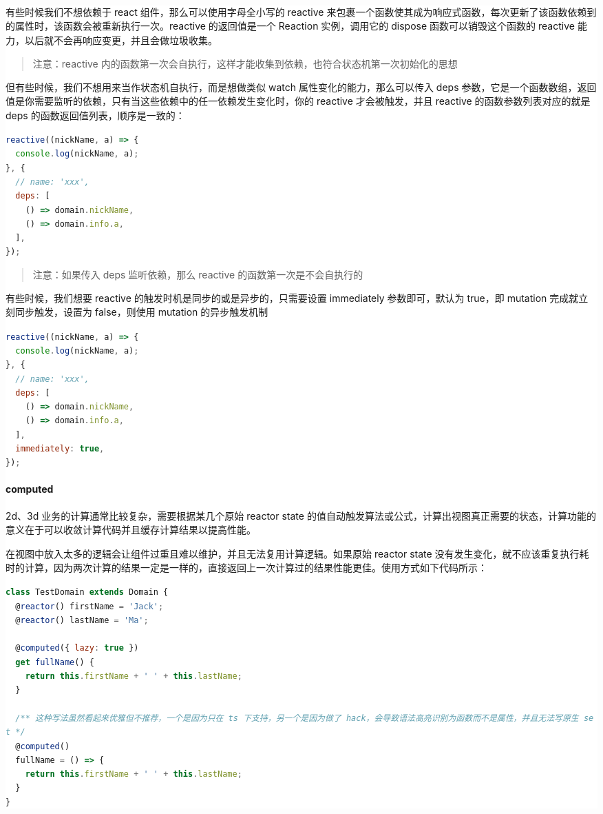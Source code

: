 有些时候我们不想依赖于 react 组件，那么可以使用字母全小写的 reactive 来包裹一个函数使其成为响应式函数，每次更新了该函数依赖到的属性时，该函数会被重新执行一次。reactive 的返回值是一个 Reaction 实例，调用它的 dispose 函数可以销毁这个函数的 reactive 能力，以后就不会再响应变更，并且会做垃圾收集。

> 注意：reactive 内的函数第一次会自执行，这样才能收集到依赖，也符合状态机第一次初始化的思想

但有些时候，我们不想用来当作状态机自执行，而是想做类似 watch 属性变化的能力，那么可以传入 deps 参数，它是一个函数数组，返回值是你需要监听的依赖，只有当这些依赖中的任一依赖发生变化时，你的 reactive 才会被触发，并且 reactive 的函数参数列表对应的就是 deps 的函数返回值列表，顺序是一致的：
```js
reactive((nickName, a) => {
  console.log(nickName, a);
}, {
  // name: 'xxx',
  deps: [
    () => domain.nickName,
    () => domain.info.a,
  ],
});
```

> 注意：如果传入 deps 监听依赖，那么 reactive 的函数第一次是不会自执行的

有些时候，我们想要 reactive 的触发时机是同步的或是异步的，只需要设置 immediately 参数即可，默认为 true，即 mutation 完成就立刻同步触发，设置为 false，则使用 mutation 的异步触发机制
```js
reactive((nickName, a) => {
  console.log(nickName, a);
}, {
  // name: 'xxx',
  deps: [
    () => domain.nickName,
    () => domain.info.a,
  ],
  immediately: true,
});
```

#### computed
2d、3d 业务的计算通常比较复杂，需要根据某几个原始 reactor state 的值自动触发算法或公式，计算出视图真正需要的状态，计算功能的意义在于可以收敛计算代码并且缓存计算结果以提高性能。

在视图中放入太多的逻辑会让组件过重且难以维护，并且无法复用计算逻辑。如果原始 reactor state 没有发生变化，就不应该重复执行耗时的计算，因为两次计算的结果一定是一样的，直接返回上一次计算过的结果性能更佳。使用方式如下代码所示：

```js
class TestDomain extends Domain {
  @reactor() firstName = 'Jack';
  @reactor() lastName = 'Ma';

  @computed({ lazy: true })
  get fullName() {
    return this.firstName + ' ' + this.lastName;
  }

  /** 这种写法虽然看起来优雅但不推荐，一个是因为只在 ts 下支持，另一个是因为做了 hack，会导致语法高亮识别为函数而不是属性，并且无法写原生 set */
  @computed()
  fullName = () => {
    return this.firstName + ' ' + this.lastName;
  }
}
```
